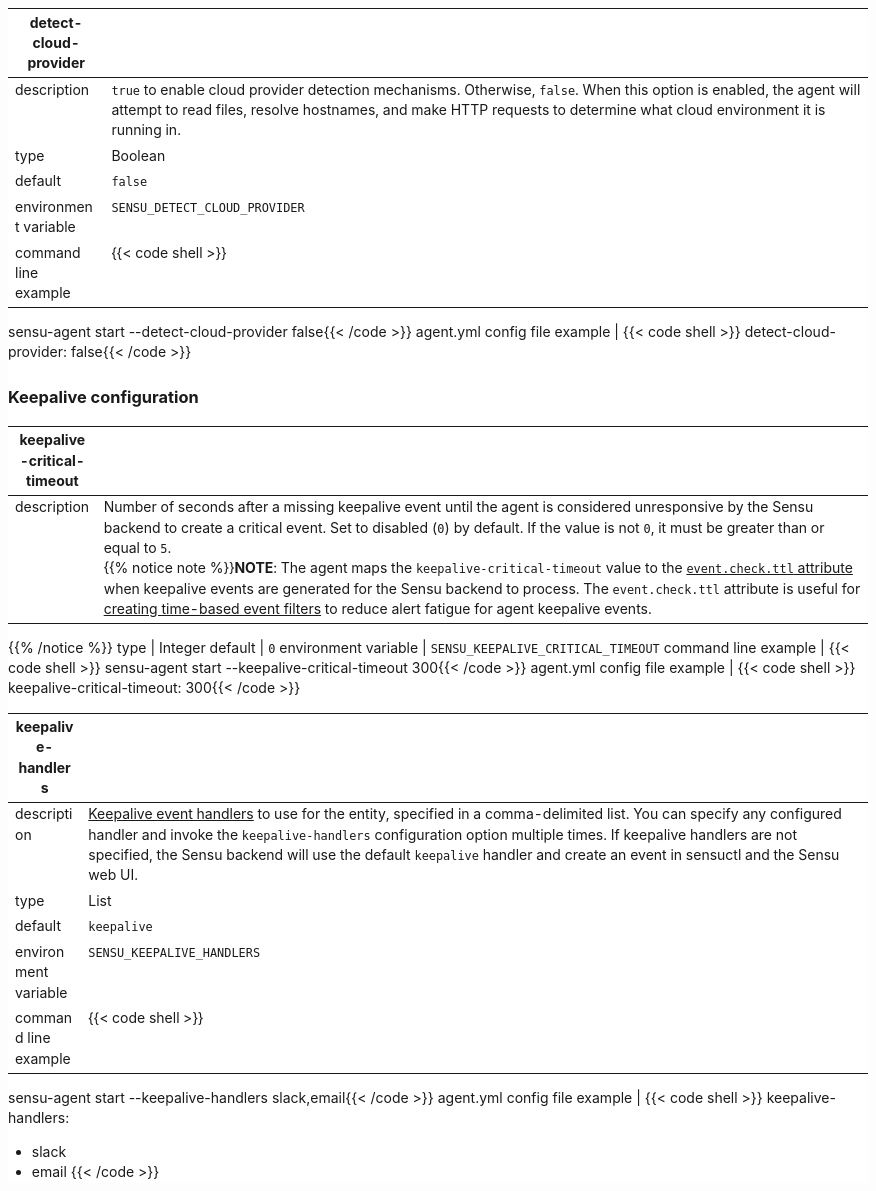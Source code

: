<a id="detect-cloud-provider-option"></a>

| detect-cloud-provider  |      |
-------------------------|------
description              | `true` to enable cloud provider detection mechanisms. Otherwise, `false`. When this option is enabled, the agent will attempt to read files, resolve hostnames, and make HTTP requests to determine what cloud environment it is running in.
type                     | Boolean
default                  | `false`
environment variable     | `SENSU_DETECT_CLOUD_PROVIDER`
command line example   | {{< code shell >}}
sensu-agent start --detect-cloud-provider false{{< /code >}}
agent.yml config file example | {{< code shell >}}
detect-cloud-provider: false{{< /code >}}

### Keepalive configuration

| keepalive-critical-timeout |      |
--------------------|------
description         | Number of seconds after a missing keepalive event until the agent is considered unresponsive by the Sensu backend to create a critical event. Set to disabled (`0`) by default. If the value is not `0`, it must be greater than or equal to `5`.<br>{{% notice note %}}**NOTE**: The agent maps the `keepalive-critical-timeout` value to the [`event.check.ttl` attribute](../../observe-events/events/#check-scope) when keepalive events are generated for the Sensu backend to process. The `event.check.ttl` attribute is useful for [creating time-based event filters](../../observe-filter/filters#filter-to-reduce-alert-fatigue-for-keepalive-events) to reduce alert fatigue for agent keepalive events.
{{% /notice %}}
type                | Integer
default             | `0`
environment variable   | `SENSU_KEEPALIVE_CRITICAL_TIMEOUT`
command line example   | {{< code shell >}}
sensu-agent start --keepalive-critical-timeout 300{{< /code >}}
agent.yml config file example | {{< code shell >}}
keepalive-critical-timeout: 300{{< /code >}}

<a id="keepalive-handlers-option"></a>

| keepalive-handlers |      |
--------------------|------
description         | [Keepalive event handlers][52] to use for the entity, specified in a comma-delimited list. You can specify any configured handler and invoke the `keepalive-handlers` configuration option multiple times. If keepalive handlers are not specified, the Sensu backend will use the default `keepalive` handler and create an event in sensuctl and the Sensu web UI.
type                | List
default             | `keepalive`
environment variable   | `SENSU_KEEPALIVE_HANDLERS`
command line example   | {{< code shell >}}
sensu-agent start --keepalive-handlers slack,email{{< /code >}}
agent.yml config file example | {{< code shell >}}
keepalive-handlers:
- slack
- email
{{< /code >}}


[1]: ../../../operations/deploy-sensu/install-sensu#install-sensu-agents
[2]: ../backend/
[3]: ../../observe-entities/entities/
[4]: #keepalive-configuration
[5]: ../../../files/windows/agent.yml
[6]: ../../../sensuctl/
[7]: ../../observe-events/events/
[8]: ../../observe-process/handlers/
[9]: ../../observe-filter/filters/
[10]: ../../observe-transform/mutators/
[11]: ../../observe-entities/auto-register-deregister/
[13]: #ephemeral-agent-configuration
[14]: ../checks/
[15]: https://en.wikipedia.org/wiki/Publish%E2%80%93subscribe_pattern
[16]: #general-configuration
[17]: #socket-configuration
[18]: #api-configuration
[19]: https://sourceforge.net/projects/netcat/
[20]: https://en.wikipedia.org/wiki/Dead_man%27s_switch
[21]: https://github.com/etsy/statsd
[22]: #statsd-configuration
[23]: https://github.com/statsd/statsd#key-concepts
[24]: #command-line-flags
[25]: ../../../api/#response-filtering
[26]: ../../../sensuctl/filter-responses/
[27]: ../tokens/
[28]: ../subscriptions/
[29]: ../../../plugins/assets/
[30]: #cache-dir
[31]: ../hooks/
[32]: ../checks/#proxy-entity-name-attribute
[33]: ../../observe-entities/monitor-external-resources/
[34]: #backend-heartbeat-interval
[35]: ../backend/#datastore-and-cluster-configuration
[36]: ../../../operations/deploy-sensu/cluster-sensu/
[37]: ../backend/#deregistration-handler-attribute
[38]: #name
[39]: ../../../operations/control-access/rbac/#agent-user
[40]: ../../observe-process/send-slack-alerts/
[41]: ../../observe-process/handlers/#send-registration-events
[42]: #backend-heartbeat-timeout
[43]: #backend-handshake-timeout
[44]: ../checks#ttl-attribute
[45]: https://en.m.wikipedia.org/wiki/WebSocket
[46]: ../../../operations/deploy-sensu/secure-sensu/
[47]: https://en.m.wikipedia.org/wiki/Protocol_Buffers
[48]: #example-allow-list-configuration
[49]: #allow-list-configuration
[50]: #environment-variables
[51]: #events-post-specification
[52]: ../../observe-process/handlers/#keepalive-event-handlers
[53]: #keepalive-handlers-option
[54]: ../../../web-ui/search#search-for-labels
[56]: #allow-list
[57]: ../../observe-filter/filters#filter-to-reduce-alert-fatigue-for-keepalive-events
[58]: #keepalive-warning-timeout-option
[59]: ../../../operations/control-access/#use-built-in-basic-authentication
[60]: #log-level
[61]: #retry-min
[62]: #retry-multiplier
[63]: ../../observe-process/pipelines/
[64]: #keepalive-pipelines-flag
[65]: ../../../sensuctl/create-manage-resources/#supported-resource-types
[66]: #keepalive-pipelines
[67]: #keepalive-handlers
[68]: #create-configuration-overrides
[69]: #agent-configuration-file
[70]: #agent-configuration-methods
[71]: https://en.wikipedia.org/wiki/Configuration_management_database